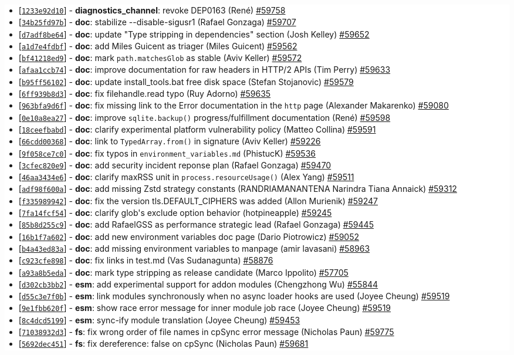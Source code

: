 * \[[`1233e92d10`](https://github.com/nodejs/node/commit/1233e92d10)] - **diagnostics\_channel**: revoke DEP0163 (René) [#59758](https://github.com/nodejs/node/pull/59758)
* \[[`34b25fd97b`](https://github.com/nodejs/node/commit/34b25fd97b)] - **doc**: stabilize --disable-sigusr1 (Rafael Gonzaga) [#59707](https://github.com/nodejs/node/pull/59707)
* \[[`d7adf8be64`](https://github.com/nodejs/node/commit/d7adf8be64)] - **doc**: update "Type stripping in dependencies" section (Josh Kelley) [#59652](https://github.com/nodejs/node/pull/59652)
* \[[`a1d7e4fdbf`](https://github.com/nodejs/node/commit/a1d7e4fdbf)] - **doc**: add Miles Guicent as triager (Miles Guicent) [#59562](https://github.com/nodejs/node/pull/59562)
* \[[`bf41218ed9`](https://github.com/nodejs/node/commit/bf41218ed9)] - **doc**: mark `path.matchesGlob` as stable (Aviv Keller) [#59572](https://github.com/nodejs/node/pull/59572)
* \[[`afaa1ccb74`](https://github.com/nodejs/node/commit/afaa1ccb74)] - **doc**: improve documentation for raw headers in HTTP/2 APIs (Tim Perry) [#59633](https://github.com/nodejs/node/pull/59633)
* \[[`b95ff56102`](https://github.com/nodejs/node/commit/b95ff56102)] - **doc**: update install\_tools.bat free disk space (Stefan Stojanovic) [#59579](https://github.com/nodejs/node/pull/59579)
* \[[`6ff939b8d3`](https://github.com/nodejs/node/commit/6ff939b8d3)] - **doc**: fix filehandle.read typo (Ruy Adorno) [#59635](https://github.com/nodejs/node/pull/59635)
* \[[`963bfa9d6f`](https://github.com/nodejs/node/commit/963bfa9d6f)] - **doc**: fix missing link to the Error documentation in the `http` page (Alexander Makarenko) [#59080](https://github.com/nodejs/node/pull/59080)
* \[[`0e10a8ea27`](https://github.com/nodejs/node/commit/0e10a8ea27)] - **doc**: improve `sqlite.backup()` progress/fulfillment documentation (René) [#59598](https://github.com/nodejs/node/pull/59598)
* \[[`18ceefbabd`](https://github.com/nodejs/node/commit/18ceefbabd)] - **doc**: clarify experimental platform vulnerability policy (Matteo Collina) [#59591](https://github.com/nodejs/node/pull/59591)
* \[[`66cdd00368`](https://github.com/nodejs/node/commit/66cdd00368)] - **doc**: link to `TypedArray.from()` in signature (Aviv Keller) [#59226](https://github.com/nodejs/node/pull/59226)
* \[[`9f058ce7c0`](https://github.com/nodejs/node/commit/9f058ce7c0)] - **doc**: fix typos in `environment_variables.md` (PhistucK) [#59536](https://github.com/nodejs/node/pull/59536)
* \[[`3cfec820e9`](https://github.com/nodejs/node/commit/3cfec820e9)] - **doc**: add security incident reponse plan (Rafael Gonzaga) [#59470](https://github.com/nodejs/node/pull/59470)
* \[[`46aa3434e6`](https://github.com/nodejs/node/commit/46aa3434e6)] - **doc**: clarify maxRSS unit in `process.resourceUsage()` (Alex Yang) [#59511](https://github.com/nodejs/node/pull/59511)
* \[[`adf98f600a`](https://github.com/nodejs/node/commit/adf98f600a)] - **doc**: add missing Zstd strategy constants (RANDRIAMANANTENA Narindra Tiana Annaick) [#59312](https://github.com/nodejs/node/pull/59312)
* \[[`f335989942`](https://github.com/nodejs/node/commit/f335989942)] - **doc**: fix the version tls.DEFAULT\_CIPHERS was added (Allon Murienik) [#59247](https://github.com/nodejs/node/pull/59247)
* \[[`7fa14fcf54`](https://github.com/nodejs/node/commit/7fa14fcf54)] - **doc**: clarify glob's exclude option behavior (hotpineapple) [#59245](https://github.com/nodejs/node/pull/59245)
* \[[`85b8d255c9`](https://github.com/nodejs/node/commit/85b8d255c9)] - **doc**: add RafaelGSS as performance strategic lead (Rafael Gonzaga) [#59445](https://github.com/nodejs/node/pull/59445)
* \[[`16b1f7a602`](https://github.com/nodejs/node/commit/16b1f7a602)] - **doc**: add new environment variables doc page (Dario Piotrowicz) [#59052](https://github.com/nodejs/node/pull/59052)
* \[[`b4a43ed83a`](https://github.com/nodejs/node/commit/b4a43ed83a)] - **doc**: add missing environment variables to manpage (amir lavasani) [#58963](https://github.com/nodejs/node/pull/58963)
* \[[`c923cfe898`](https://github.com/nodejs/node/commit/c923cfe898)] - **doc**: fix links in test.md (Vas Sudanagunta) [#58876](https://github.com/nodejs/node/pull/58876)
* \[[`a93a8b5eda`](https://github.com/nodejs/node/commit/a93a8b5eda)] - **doc**: mark type stripping as release candidate (Marco Ippolito) [#57705](https://github.com/nodejs/node/pull/57705)
* \[[`d302cb3bb2`](https://github.com/nodejs/node/commit/d302cb3bb2)] - **esm**: add experimental support for addon modules (Chengzhong Wu) [#55844](https://github.com/nodejs/node/pull/55844)
* \[[`d55c3e7f0b`](https://github.com/nodejs/node/commit/d55c3e7f0b)] - **esm**: link modules synchronously when no async loader hooks are used (Joyee Cheung) [#59519](https://github.com/nodejs/node/pull/59519)
* \[[`9e1fbb620f`](https://github.com/nodejs/node/commit/9e1fbb620f)] - **esm**: show race error message for inner module job race (Joyee Cheung) [#59519](https://github.com/nodejs/node/pull/59519)
* \[[`8c4dcd5199`](https://github.com/nodejs/node/commit/8c4dcd5199)] - **esm**: sync-ify module translation (Joyee Cheung) [#59453](https://github.com/nodejs/node/pull/59453)
* \[[`71038932d3`](https://github.com/nodejs/node/commit/71038932d3)] - **fs**: fix wrong order of file names in cpSync error message (Nicholas Paun) [#59775](https://github.com/nodejs/node/pull/59775)
* \[[`5692dec451`](https://github.com/nodejs/node/commit/5692dec451)] - **fs**: fix dereference: false on cpSync (Nicholas Paun) [#59681](https://github.com/nodejs/node/pull/59681)